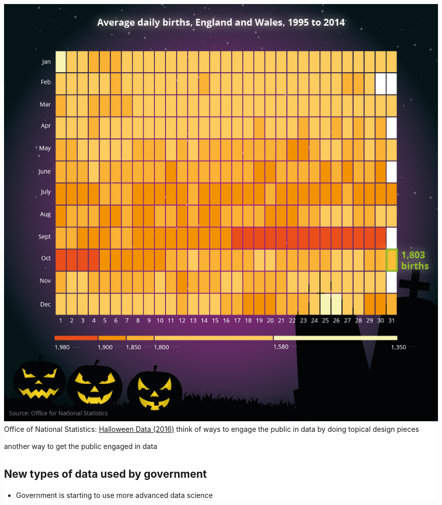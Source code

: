 ![ONS halloween data](/assets/ons-halloween.png)
Office of National Statistics: [Halloween Data (2016)](http://visual.ons.gov.uk/five-facts-about-halloween-a-monster-mash-of-data/)
think of ways to engage the public in data by doing topical design pieces

another way to get the public engaged in data

## New types of data used by government

- Government is starting to use more advanced data science

